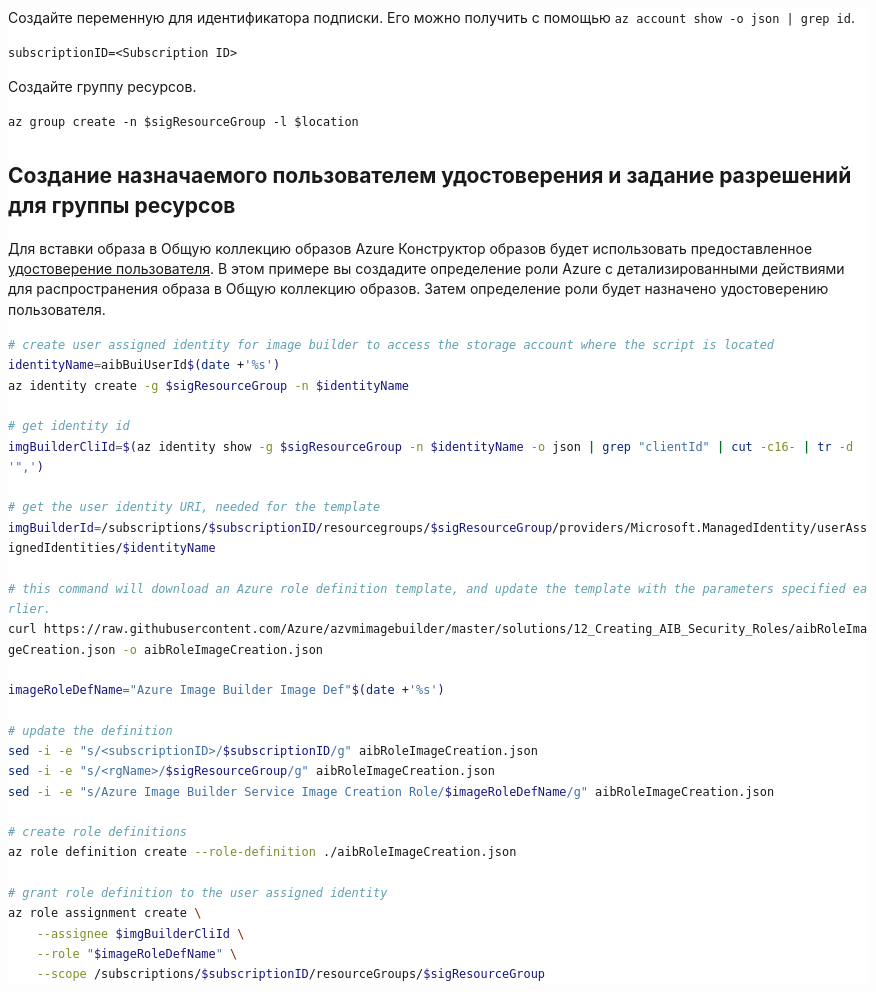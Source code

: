 Создайте переменную для идентификатора подписки. Его можно получить с помощью `az account show -o json | grep id`.

```azurecli-interactive
subscriptionID=<Subscription ID>
```

Создайте группу ресурсов.

```azurecli-interactive
az group create -n $sigResourceGroup -l $location
```

## <a name="create-a-user-assigned-identity-and-set-permissions-on-the-resource-group"></a>Создание назначаемого пользователем удостоверения и задание разрешений для группы ресурсов
Для вставки образа в Общую коллекцию образов Azure Конструктор образов будет использовать предоставленное [удостоверение пользователя](../../active-directory/managed-identities-azure-resources/qs-configure-cli-windows-vm.md#user-assigned-managed-identity). В этом примере вы создадите определение роли Azure с детализированными действиями для распространения образа в Общую коллекцию образов. Затем определение роли будет назначено удостоверению пользователя.

```bash
# create user assigned identity for image builder to access the storage account where the script is located
identityName=aibBuiUserId$(date +'%s')
az identity create -g $sigResourceGroup -n $identityName

# get identity id
imgBuilderCliId=$(az identity show -g $sigResourceGroup -n $identityName -o json | grep "clientId" | cut -c16- | tr -d '",')

# get the user identity URI, needed for the template
imgBuilderId=/subscriptions/$subscriptionID/resourcegroups/$sigResourceGroup/providers/Microsoft.ManagedIdentity/userAssignedIdentities/$identityName

# this command will download an Azure role definition template, and update the template with the parameters specified earlier.
curl https://raw.githubusercontent.com/Azure/azvmimagebuilder/master/solutions/12_Creating_AIB_Security_Roles/aibRoleImageCreation.json -o aibRoleImageCreation.json

imageRoleDefName="Azure Image Builder Image Def"$(date +'%s')

# update the definition
sed -i -e "s/<subscriptionID>/$subscriptionID/g" aibRoleImageCreation.json
sed -i -e "s/<rgName>/$sigResourceGroup/g" aibRoleImageCreation.json
sed -i -e "s/Azure Image Builder Service Image Creation Role/$imageRoleDefName/g" aibRoleImageCreation.json

# create role definitions
az role definition create --role-definition ./aibRoleImageCreation.json

# grant role definition to the user assigned identity
az role assignment create \
    --assignee $imgBuilderCliId \
    --role "$imageRoleDefName" \
    --scope /subscriptions/$subscriptionID/resourceGroups/$sigResourceGroup
```
